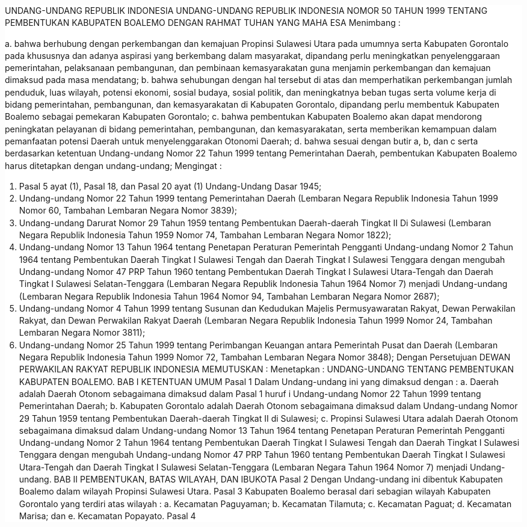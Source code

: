  UNDANG-UNDANG REPUBLIK INDONESIA UNDANG-UNDANG REPUBLIK INDONESIA NOMOR 50 TAHUN 1999 TENTANG PEMBENTUKAN KABUPATEN BOALEMO
DENGAN RAHMAT TUHAN YANG MAHA ESA
Menimbang :

a. bahwa berhubung dengan perkembangan dan kemajuan Propinsi Sulawesi Utara pada umumnya serta Kabupaten Gorontalo pada khususnya dan adanya aspirasi yang berkembang dalam masyarakat, dipandang perlu meningkatkan penyelenggaraan pemerintahan, pelaksanaan pembangunan, dan pembinaan kemasyarakatan guna menjamin perkembangan dan kemajuan dimaksud pada masa mendatang;
b. bahwa sehubungan dengan hal tersebut di atas dan memperhatikan perkembangan jumlah penduduk, luas wilayah, potensi ekonomi, sosial budaya, sosial politik, dan meningkatnya beban tugas serta volume kerja di bidang pemerintahan, pembangunan, dan kemasyarakatan di Kabupaten Gorontalo, dipandang perlu membentuk Kabupaten Boalemo sebagai pemekaran Kabupaten Gorontalo;
c. bahwa pembentukan Kabupaten Boalemo akan dapat mendorong peningkatan pelayanan di bidang pemerintahan, pembangunan, dan kemasyarakatan, serta memberikan kemampuan dalam pemanfaatan potensi Daerah untuk menyelenggarakan Otonomi Daerah;
d. bahwa sesuai dengan butir a, b, dan c serta berdasarkan ketentuan Undang-undang Nomor 22 Tahun 1999 tentang Pemerintahan Daerah, pembentukan Kabupaten Boalemo harus ditetapkan dengan undang-undang;
Mengingat :

1. Pasal 5 ayat (1), Pasal 18, dan Pasal 20 ayat (1) Undang-Undang Dasar 1945;
2. Undang-undang Nomor 22 Tahun 1999 tentang Pemerintahan Daerah (Lembaran Negara Republik Indonesia Tahun 1999 Nomor 60, Tambahan Lembaran Negara Nomor 3839);
3. Undang-undang Darurat Nomor 29 Tahun 1959 tentang Pembentukan Daerah-daerah Tingkat II Di Sulawesi (Lembaran Negara Republik Indonesia Tahun 1959 Nomor 74, Tambahan Lembaran Negara Nomor 1822);
4. Undang-undang Nomor 13 Tahun 1964 tentang Penetapan Peraturan Pemerintah Pengganti Undang-undang Nomor 2 Tahun 1964 tentang Pembentukan Daerah Tingkat I Sulawesi Tengah dan Daerah Tingkat I Sulawesi Tenggara dengan mengubah Undang-undang Nomor 47 PRP Tahun 1960 tentang Pembentukan Daerah Tingkat I Sulawesi Utara-Tengah dan Daerah Tingkat I Sulawesi Selatan-Tenggara (Lembaran Negara Republik Indonesia Tahun 1964 Nomor 7) menjadi Undang-undang (Lembaran Negara Republik Indonesia Tahun 1964 Nomor 94, Tambahan Lembaran Negara Nomor 2687);
5. Undang-undang Nomor 4 Tahun 1999 tentang Susunan dan Kedudukan Majelis Permusyawaratan Rakyat, Dewan Perwakilan Rakyat, dan Dewan Perwakilan Rakyat Daerah (Lembaran Negara Republik Indonesia Tahun 1999 Nomor 24, Tambahan Lembaran Negara Nomor 3811);
6. Undang-undang Nomor 25 Tahun 1999 tentang Perimbangan Keuangan antara Pemerintah Pusat dan Daerah (Lembaran Negara Republik Indonesia Tahun 1999 Nomor 72, Tambahan Lembaran Negara Nomor 3848); Dengan Persetujuan DEWAN PERWAKILAN RAKYAT REPUBLIK INDONESIA
MEMUTUSKAN :
 Menetapkan : UNDANG-UNDANG TENTANG PEMBENTUKAN KABUPATEN BOALEMO.
BAB I KETENTUAN UMUM
Pasal 1
Dalam Undang-undang ini yang dimaksud dengan :
a. Daerah adalah Daerah Otonom sebagaimana dimaksud dalam Pasal 1 huruf i Undang-undang Nomor 22 Tahun 1999 tentang Pemerintahan Daerah;
b. Kabupaten Gorontalo adalah Daerah Otonom sebagaimana dimaksud dalam Undang-undang Nomor 29 Tahun 1959 tentang Pembentukan Daerah-daerah Tingkat II di Sulawesi;
c. Propinsi Sulawesi Utara adalah Daerah Otonom sebagaimana dimaksud dalam Undang-undang Nomor 13 Tahun 1964 tentang Penetapan Peraturan Pemerintah Pengganti Undang-undang Nomor 2 Tahun 1964 tentang Pembentukan Daerah Tingkat I Sulawesi Tengah dan Daerah Tingkat I Sulawesi Tenggara dengan mengubah Undang-undang Nomor 47 PRP Tahun 1960 tentang Pembentukan Daerah Tingkat I Sulawesi Utara-Tengah dan Daerah Tingkat I Sulawesi Selatan-Tenggara (Lembaran Negara Tahun 1964 Nomor 7) menjadi Undang-undang.
BAB II PEMBENTUKAN, BATAS WILAYAH, DAN IBUKOTA
Pasal 2
Dengan Undang-undang ini dibentuk Kabupaten Boalemo dalam wilayah Propinsi Sulawesi Utara.
Pasal 3
Kabupaten Boalemo berasal dari sebagian wilayah Kabupaten Gorontalo yang terdiri atas wilayah :
a. Kecamatan Paguyaman;
b. Kecamatan Tilamuta;
c. Kecamatan Paguat;
d. Kecamatan Marisa; dan
e. Kecamatan Popayato.
Pasal 4